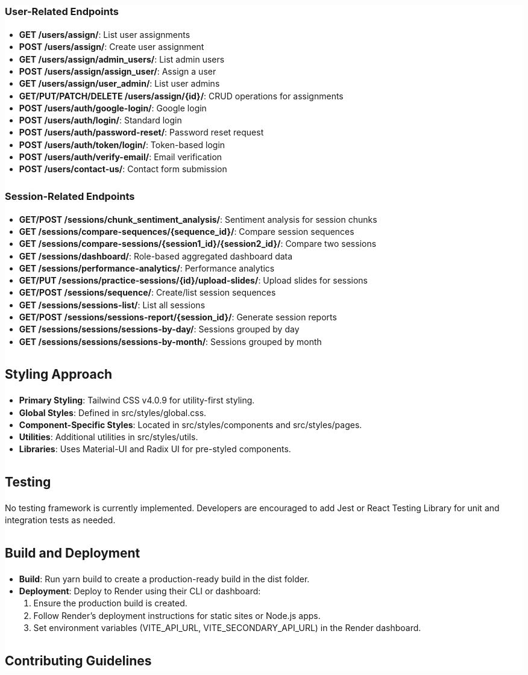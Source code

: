 ### User-Related Endpoints

- **GET /users/assign/**: List user assignments
- **POST /users/assign/**: Create user assignment
- **GET /users/assign/admin_users/**: List admin users
- **POST /users/assign/assign_user/**: Assign a user
- **GET /users/assign/user_admin/**: List user admins
- **GET/PUT/PATCH/DELETE /users/assign/{id}/**: CRUD operations for assignments
- **POST /users/auth/google-login/**: Google login
- **POST /users/auth/login/**: Standard login
- **POST /users/auth/password-reset/**: Password reset request
- **POST /users/auth/token/login/**: Token-based login
- **POST /users/auth/verify-email/**: Email verification
- **POST /users/contact-us/**: Contact form submission

### Session-Related Endpoints

- **GET/POST /sessions/chunk_sentiment_analysis/**: Sentiment analysis for session chunks
- **GET /sessions/compare-sequences/{sequence_id}/**: Compare session sequences
- **GET /sessions/compare-sessions/{session1_id}/{session2_id}/**: Compare two sessions
- **GET /sessions/dashboard/**: Role-based aggregated dashboard data
- **GET /sessions/performance-analytics/**: Performance analytics
- **GET/PUT /sessions/practice-sessions/{id}/upload-slides/**: Upload slides for sessions
- **GET/POST /sessions/sequence/**: Create/list session sequences
- **GET /sessions/sessions-list/**: List all sessions
- **GET/POST /sessions/sessions-report/{session_id}/**: Generate session reports
- **GET /sessions/sessions/sessions-by-day/**: Sessions grouped by day
- **GET /sessions/sessions/sessions-by-month/**: Sessions grouped by month

## Styling Approach

- **Primary Styling**: Tailwind CSS v4.0.9 for utility-first styling.
- **Global Styles**: Defined in src/styles/global.css.
- **Component-Specific Styles**: Located in src/styles/components and src/styles/pages.
- **Utilities**: Additional utilities in src/styles/utils.
- **Libraries**: Uses Material-UI and Radix UI for pre-styled components.

## Testing

No testing framework is currently implemented. Developers are encouraged to add Jest or React Testing Library for unit and integration tests as needed.

## Build and Deployment

- **Build**: Run yarn build to create a production-ready build in the dist folder.
- **Deployment**: Deploy to Render using their CLI or dashboard:
    1. Ensure the production build is created.
    2. Follow Render’s deployment instructions for static sites or Node.js apps.
    3. Set environment variables (VITE_API_URL, VITE_SECONDARY_API_URL) in the Render dashboard.

## Contributing Guidelines
